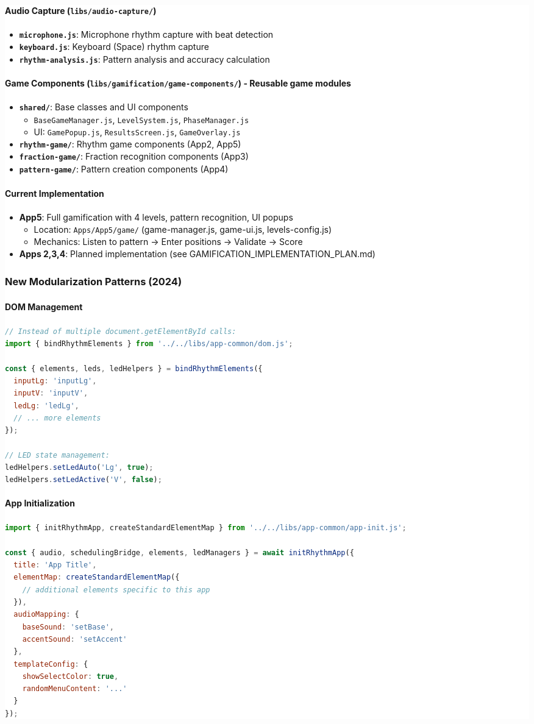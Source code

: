 #### **Audio Capture** (`libs/audio-capture/`)
- **`microphone.js`**: Microphone rhythm capture with beat detection
- **`keyboard.js`**: Keyboard (Space) rhythm capture
- **`rhythm-analysis.js`**: Pattern analysis and accuracy calculation

#### **Game Components** (`libs/gamification/game-components/`) - Reusable game modules
- **`shared/`**: Base classes and UI components
  - `BaseGameManager.js`, `LevelSystem.js`, `PhaseManager.js`
  - UI: `GamePopup.js`, `ResultsScreen.js`, `GameOverlay.js`
- **`rhythm-game/`**: Rhythm game components (App2, App5)
- **`fraction-game/`**: Fraction recognition components (App3)
- **`pattern-game/`**: Pattern creation components (App4)

#### **Current Implementation**
- **App5**: Full gamification with 4 levels, pattern recognition, UI popups
  - Location: `Apps/App5/game/` (game-manager.js, game-ui.js, levels-config.js)
  - Mechanics: Listen to pattern → Enter positions → Validate → Score
- **Apps 2,3,4**: Planned implementation (see GAMIFICATION_IMPLEMENTATION_PLAN.md)

### New Modularization Patterns (2024)

#### **DOM Management**
```javascript
// Instead of multiple document.getElementById calls:
import { bindRhythmElements } from '../../libs/app-common/dom.js';

const { elements, leds, ledHelpers } = bindRhythmElements({
  inputLg: 'inputLg',
  inputV: 'inputV',
  ledLg: 'ledLg',
  // ... more elements
});

// LED state management:
ledHelpers.setLedAuto('Lg', true);
ledHelpers.setLedActive('V', false);
```

#### **App Initialization**
```javascript
import { initRhythmApp, createStandardElementMap } from '../../libs/app-common/app-init.js';

const { audio, schedulingBridge, elements, ledManagers } = await initRhythmApp({
  title: 'App Title',
  elementMap: createStandardElementMap({
    // additional elements specific to this app
  }),
  audioMapping: {
    baseSound: 'setBase',
    accentSound: 'setAccent'
  },
  templateConfig: {
    showSelectColor: true,
    randomMenuContent: '...'
  }
});
```
